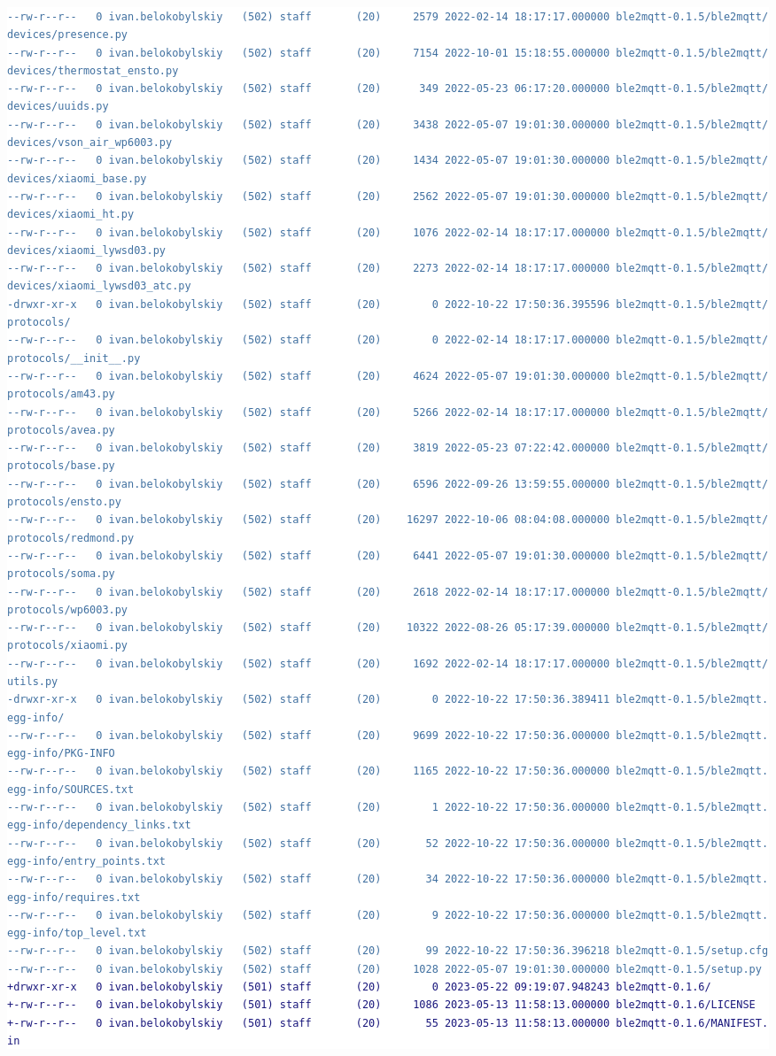 ```diff
--rw-r--r--   0 ivan.belokobylskiy   (502) staff       (20)     2579 2022-02-14 18:17:17.000000 ble2mqtt-0.1.5/ble2mqtt/devices/presence.py
--rw-r--r--   0 ivan.belokobylskiy   (502) staff       (20)     7154 2022-10-01 15:18:55.000000 ble2mqtt-0.1.5/ble2mqtt/devices/thermostat_ensto.py
--rw-r--r--   0 ivan.belokobylskiy   (502) staff       (20)      349 2022-05-23 06:17:20.000000 ble2mqtt-0.1.5/ble2mqtt/devices/uuids.py
--rw-r--r--   0 ivan.belokobylskiy   (502) staff       (20)     3438 2022-05-07 19:01:30.000000 ble2mqtt-0.1.5/ble2mqtt/devices/vson_air_wp6003.py
--rw-r--r--   0 ivan.belokobylskiy   (502) staff       (20)     1434 2022-05-07 19:01:30.000000 ble2mqtt-0.1.5/ble2mqtt/devices/xiaomi_base.py
--rw-r--r--   0 ivan.belokobylskiy   (502) staff       (20)     2562 2022-05-07 19:01:30.000000 ble2mqtt-0.1.5/ble2mqtt/devices/xiaomi_ht.py
--rw-r--r--   0 ivan.belokobylskiy   (502) staff       (20)     1076 2022-02-14 18:17:17.000000 ble2mqtt-0.1.5/ble2mqtt/devices/xiaomi_lywsd03.py
--rw-r--r--   0 ivan.belokobylskiy   (502) staff       (20)     2273 2022-02-14 18:17:17.000000 ble2mqtt-0.1.5/ble2mqtt/devices/xiaomi_lywsd03_atc.py
-drwxr-xr-x   0 ivan.belokobylskiy   (502) staff       (20)        0 2022-10-22 17:50:36.395596 ble2mqtt-0.1.5/ble2mqtt/protocols/
--rw-r--r--   0 ivan.belokobylskiy   (502) staff       (20)        0 2022-02-14 18:17:17.000000 ble2mqtt-0.1.5/ble2mqtt/protocols/__init__.py
--rw-r--r--   0 ivan.belokobylskiy   (502) staff       (20)     4624 2022-05-07 19:01:30.000000 ble2mqtt-0.1.5/ble2mqtt/protocols/am43.py
--rw-r--r--   0 ivan.belokobylskiy   (502) staff       (20)     5266 2022-02-14 18:17:17.000000 ble2mqtt-0.1.5/ble2mqtt/protocols/avea.py
--rw-r--r--   0 ivan.belokobylskiy   (502) staff       (20)     3819 2022-05-23 07:22:42.000000 ble2mqtt-0.1.5/ble2mqtt/protocols/base.py
--rw-r--r--   0 ivan.belokobylskiy   (502) staff       (20)     6596 2022-09-26 13:59:55.000000 ble2mqtt-0.1.5/ble2mqtt/protocols/ensto.py
--rw-r--r--   0 ivan.belokobylskiy   (502) staff       (20)    16297 2022-10-06 08:04:08.000000 ble2mqtt-0.1.5/ble2mqtt/protocols/redmond.py
--rw-r--r--   0 ivan.belokobylskiy   (502) staff       (20)     6441 2022-05-07 19:01:30.000000 ble2mqtt-0.1.5/ble2mqtt/protocols/soma.py
--rw-r--r--   0 ivan.belokobylskiy   (502) staff       (20)     2618 2022-02-14 18:17:17.000000 ble2mqtt-0.1.5/ble2mqtt/protocols/wp6003.py
--rw-r--r--   0 ivan.belokobylskiy   (502) staff       (20)    10322 2022-08-26 05:17:39.000000 ble2mqtt-0.1.5/ble2mqtt/protocols/xiaomi.py
--rw-r--r--   0 ivan.belokobylskiy   (502) staff       (20)     1692 2022-02-14 18:17:17.000000 ble2mqtt-0.1.5/ble2mqtt/utils.py
-drwxr-xr-x   0 ivan.belokobylskiy   (502) staff       (20)        0 2022-10-22 17:50:36.389411 ble2mqtt-0.1.5/ble2mqtt.egg-info/
--rw-r--r--   0 ivan.belokobylskiy   (502) staff       (20)     9699 2022-10-22 17:50:36.000000 ble2mqtt-0.1.5/ble2mqtt.egg-info/PKG-INFO
--rw-r--r--   0 ivan.belokobylskiy   (502) staff       (20)     1165 2022-10-22 17:50:36.000000 ble2mqtt-0.1.5/ble2mqtt.egg-info/SOURCES.txt
--rw-r--r--   0 ivan.belokobylskiy   (502) staff       (20)        1 2022-10-22 17:50:36.000000 ble2mqtt-0.1.5/ble2mqtt.egg-info/dependency_links.txt
--rw-r--r--   0 ivan.belokobylskiy   (502) staff       (20)       52 2022-10-22 17:50:36.000000 ble2mqtt-0.1.5/ble2mqtt.egg-info/entry_points.txt
--rw-r--r--   0 ivan.belokobylskiy   (502) staff       (20)       34 2022-10-22 17:50:36.000000 ble2mqtt-0.1.5/ble2mqtt.egg-info/requires.txt
--rw-r--r--   0 ivan.belokobylskiy   (502) staff       (20)        9 2022-10-22 17:50:36.000000 ble2mqtt-0.1.5/ble2mqtt.egg-info/top_level.txt
--rw-r--r--   0 ivan.belokobylskiy   (502) staff       (20)       99 2022-10-22 17:50:36.396218 ble2mqtt-0.1.5/setup.cfg
--rw-r--r--   0 ivan.belokobylskiy   (502) staff       (20)     1028 2022-05-07 19:01:30.000000 ble2mqtt-0.1.5/setup.py
+drwxr-xr-x   0 ivan.belokobylskiy   (501) staff       (20)        0 2023-05-22 09:19:07.948243 ble2mqtt-0.1.6/
+-rw-r--r--   0 ivan.belokobylskiy   (501) staff       (20)     1086 2023-05-13 11:58:13.000000 ble2mqtt-0.1.6/LICENSE
+-rw-r--r--   0 ivan.belokobylskiy   (501) staff       (20)       55 2023-05-13 11:58:13.000000 ble2mqtt-0.1.6/MANIFEST.in
```